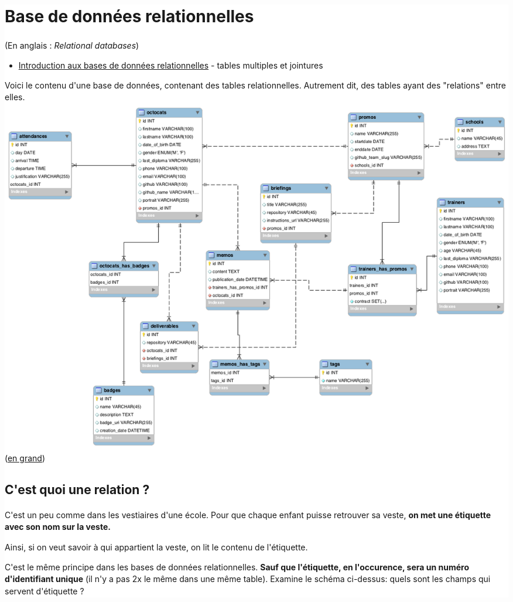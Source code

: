 # Base de données relationnelles

(En anglais : _Relational databases_)

- [Introduction aux bases de données relationnelles](https://docs.google.com/presentation/d/1pPVFVr72xmmGpHFSKbF6ZL9QblwfX5MWaViXlnY3w2I/edit?usp=sharing) - tables multiples et jointures

Voici le contenu d'une base de données, contenant des tables relationnelles. Autrement dit, des tables ayant des "relations" entre elles.
![MCD](./assets/exemple-db-model.png) ([en grand](https://dl.dropboxusercontent.com/u/150457/exemple-db-model.png))

## C'est quoi une relation ?

C'est un peu comme dans les vestiaires d'une école. Pour que chaque enfant puisse retrouver sa veste, **on met une étiquette avec son nom sur la veste.**

Ainsi, si on veut savoir à qui appartient la veste, on lit le contenu de l'étiquette.

C'est le même principe dans les bases de données relationnelles. **Sauf que l'étiquette, en l'occurence, sera un numéro d'identifiant unique** (il n'y a pas 2x le même dans une même table). Examine le schéma ci-dessus: quels sont les champs qui servent d'étiquette ?
